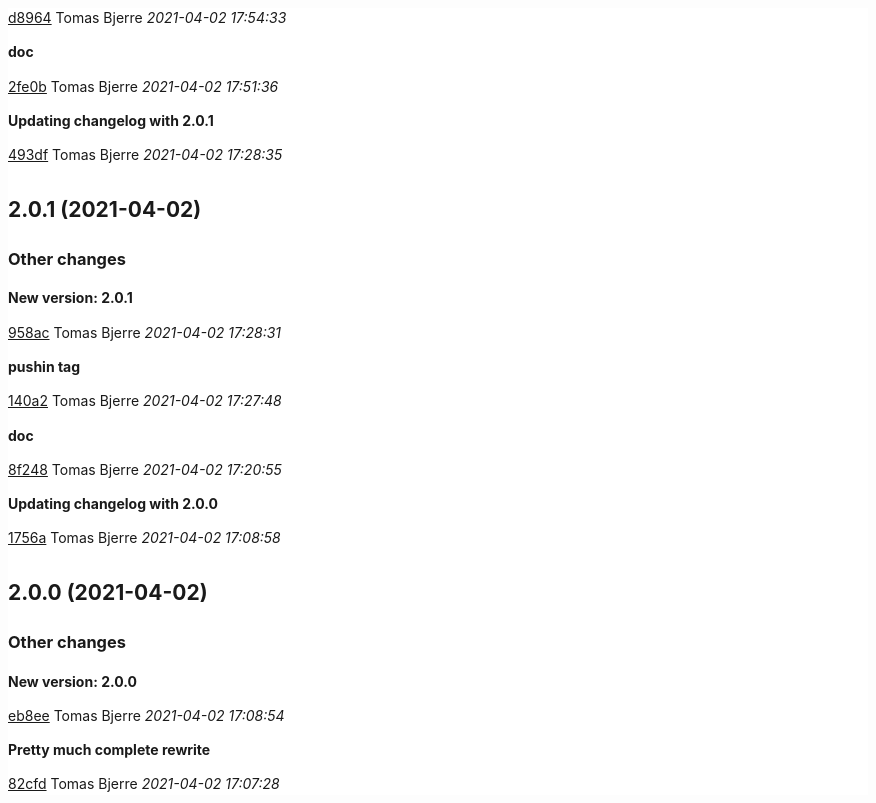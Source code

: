 
[d8964](https://github.com/tomasbjerre/gradle-scripts/commit/d896442051076c5) Tomas Bjerre *2021-04-02 17:54:33*

**doc**


[2fe0b](https://github.com/tomasbjerre/gradle-scripts/commit/2fe0b7819ff16ce) Tomas Bjerre *2021-04-02 17:51:36*

**Updating changelog with 2.0.1**


[493df](https://github.com/tomasbjerre/gradle-scripts/commit/493df493260e0bb) Tomas Bjerre *2021-04-02 17:28:35*


## 2.0.1 (2021-04-02)

### Other changes

**New version: 2.0.1**


[958ac](https://github.com/tomasbjerre/gradle-scripts/commit/958ac45650b2970) Tomas Bjerre *2021-04-02 17:28:31*

**pushin tag**


[140a2](https://github.com/tomasbjerre/gradle-scripts/commit/140a2a9bdbdff46) Tomas Bjerre *2021-04-02 17:27:48*

**doc**


[8f248](https://github.com/tomasbjerre/gradle-scripts/commit/8f248d6830ee605) Tomas Bjerre *2021-04-02 17:20:55*

**Updating changelog with 2.0.0**


[1756a](https://github.com/tomasbjerre/gradle-scripts/commit/1756a1e1b6914cf) Tomas Bjerre *2021-04-02 17:08:58*


## 2.0.0 (2021-04-02)

### Other changes

**New version: 2.0.0**


[eb8ee](https://github.com/tomasbjerre/gradle-scripts/commit/eb8eec87d7a0113) Tomas Bjerre *2021-04-02 17:08:54*

**Pretty much complete rewrite**


[82cfd](https://github.com/tomasbjerre/gradle-scripts/commit/82cfddc503c3cef) Tomas Bjerre *2021-04-02 17:07:28*
